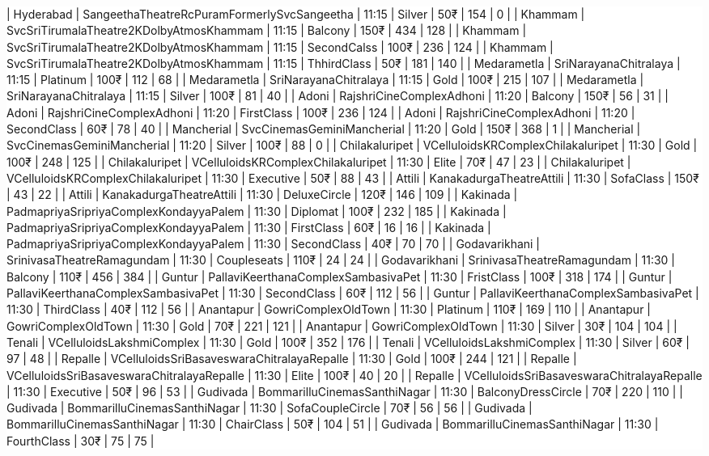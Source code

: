 | Hyderabad      | SangeethaTheatreRcPuramFormerlySvcSangeetha       | 11:15 | Silver                  |   50₹ |      154 |      0 |
| Khammam        | SvcSriTirumalaTheatre2KDolbyAtmosKhammam          | 11:15 | Balcony                 |  150₹ |      434 |    128 |
| Khammam        | SvcSriTirumalaTheatre2KDolbyAtmosKhammam          | 11:15 | SecondCalss             |  100₹ |      236 |    124 |
| Khammam        | SvcSriTirumalaTheatre2KDolbyAtmosKhammam          | 11:15 | ThhirdClass             |   50₹ |      181 |    140 |
| Medarametla    | SriNarayanaChitralaya                             | 11:15 | Platinum                |  100₹ |      112 |     68 |
| Medarametla    | SriNarayanaChitralaya                             | 11:15 | Gold                    |  100₹ |      215 |    107 |
| Medarametla    | SriNarayanaChitralaya                             | 11:15 | Silver                  |  100₹ |       81 |     40 |
| Adoni          | RajshriCineComplexAdhoni                          | 11:20 | Balcony                 |  150₹ |       56 |     31 |
| Adoni          | RajshriCineComplexAdhoni                          | 11:20 | FirstClass              |  100₹ |      236 |    124 |
| Adoni          | RajshriCineComplexAdhoni                          | 11:20 | SecondClass             |   60₹ |       78 |     40 |
| Mancherial     | SvcCinemasGeminiMancherial                        | 11:20 | Gold                    |  150₹ |      368 |      1 |
| Mancherial     | SvcCinemasGeminiMancherial                        | 11:20 | Silver                  |  100₹ |       88 |      0 |
| Chilakaluripet | VCelluloidsKRComplexChilakaluripet                | 11:30 | Gold                    |  100₹ |      248 |    125 |
| Chilakaluripet | VCelluloidsKRComplexChilakaluripet                | 11:30 | Elite                   |   70₹ |       47 |     23 |
| Chilakaluripet | VCelluloidsKRComplexChilakaluripet                | 11:30 | Executive               |   50₹ |       88 |     43 |
| Attili         | KanakadurgaTheatreAttili                          | 11:30 | SofaClass               |  150₹ |       43 |     22 |
| Attili         | KanakadurgaTheatreAttili                          | 11:30 | DeluxeCircle            |  120₹ |      146 |    109 |
| Kakinada       | PadmapriyaSripriyaComplexKondayyaPalem            | 11:30 | Diplomat                |  100₹ |      232 |    185 |
| Kakinada       | PadmapriyaSripriyaComplexKondayyaPalem            | 11:30 | FirstClass              |   60₹ |       16 |     16 |
| Kakinada       | PadmapriyaSripriyaComplexKondayyaPalem            | 11:30 | SecondClass             |   40₹ |       70 |     70 |
| Godavarikhani  | SrinivasaTheatreRamagundam                        | 11:30 | Coupleseats             |  110₹ |       24 |     24 |
| Godavarikhani  | SrinivasaTheatreRamagundam                        | 11:30 | Balcony                 |  110₹ |      456 |    384 |
| Guntur         | PallaviKeerthanaComplexSambasivaPet               | 11:30 | FristClass              |  100₹ |      318 |    174 |
| Guntur         | PallaviKeerthanaComplexSambasivaPet               | 11:30 | SecondClass             |   60₹ |      112 |     56 |
| Guntur         | PallaviKeerthanaComplexSambasivaPet               | 11:30 | ThirdClass              |   40₹ |      112 |     56 |
| Anantapur      | GowriComplexOldTown                               | 11:30 | Platinum                |  110₹ |      169 |    110 |
| Anantapur      | GowriComplexOldTown                               | 11:30 | Gold                    |   70₹ |      221 |    121 |
| Anantapur      | GowriComplexOldTown                               | 11:30 | Silver                  |   30₹ |      104 |    104 |
| Tenali         | VCelluloidsLakshmiComplex                         | 11:30 | Gold                    |  100₹ |      352 |    176 |
| Tenali         | VCelluloidsLakshmiComplex                         | 11:30 | Silver                  |   60₹ |       97 |     48 |
| Repalle        | VCelluloidsSriBasaveswaraChitralayaRepalle        | 11:30 | Gold                    |  100₹ |      244 |    121 |
| Repalle        | VCelluloidsSriBasaveswaraChitralayaRepalle        | 11:30 | Elite                   |  100₹ |       40 |     20 |
| Repalle        | VCelluloidsSriBasaveswaraChitralayaRepalle        | 11:30 | Executive               |   50₹ |       96 |     53 |
| Gudivada       | BommarilluCinemasSanthiNagar                      | 11:30 | BalconyDressCircle      |   70₹ |      220 |    110 |
| Gudivada       | BommarilluCinemasSanthiNagar                      | 11:30 | SofaCoupleCircle        |   70₹ |       56 |     56 |
| Gudivada       | BommarilluCinemasSanthiNagar                      | 11:30 | ChairClass              |   50₹ |      104 |     51 |
| Gudivada       | BommarilluCinemasSanthiNagar                      | 11:30 | FourthClass             |   30₹ |       75 |     75 |